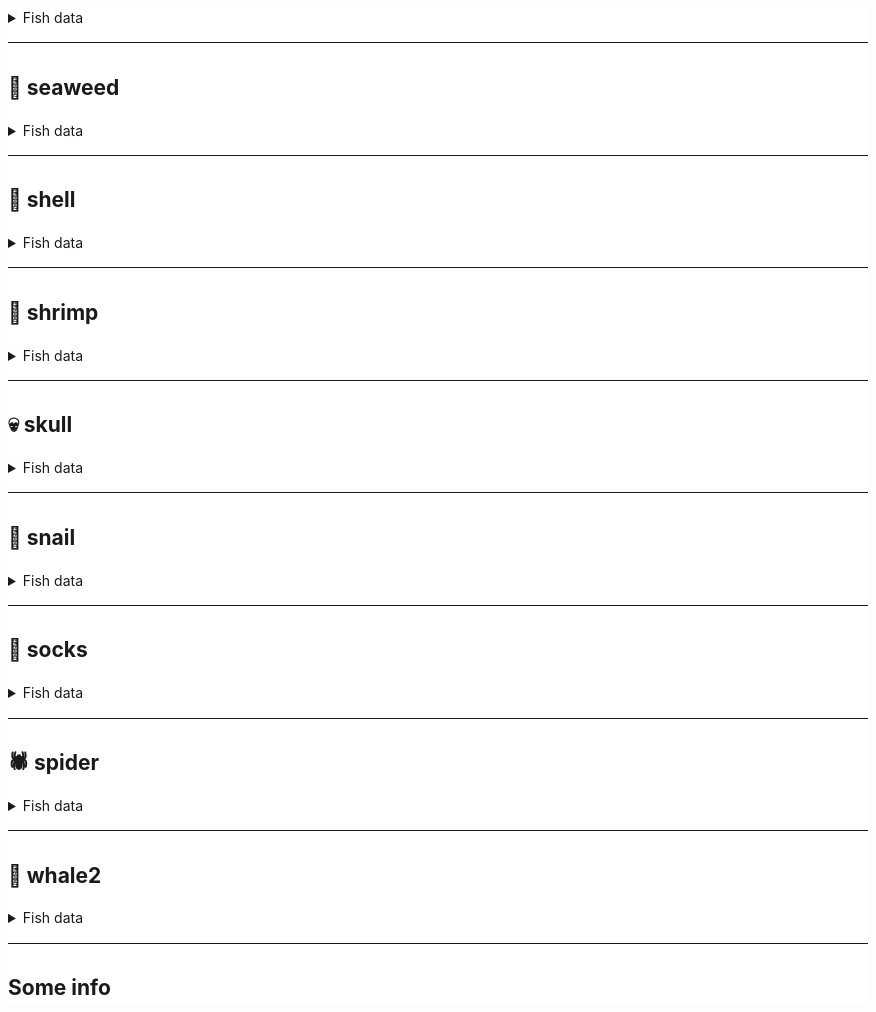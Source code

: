 <details><summary>Fish data</summary></details>

---------------

## 🌿 seaweed

<details><summary>Fish data</summary></details>

---------------

## 🐚 shell

<details><summary>Fish data</summary></details>

---------------

## 🦐 shrimp

<details><summary>Fish data</summary></details>

---------------

## 💀 skull

<details><summary>Fish data</summary></details>

---------------

## 🐌 snail

<details><summary>Fish data</summary></details>

---------------

## 🧦 socks

<details><summary>Fish data</summary></details>

---------------

## 🕷️ spider

<details><summary>Fish data</summary></details>

---------------

## 🐋 whale2

<details><summary>Fish data</summary></details>

---------------
## Some info
